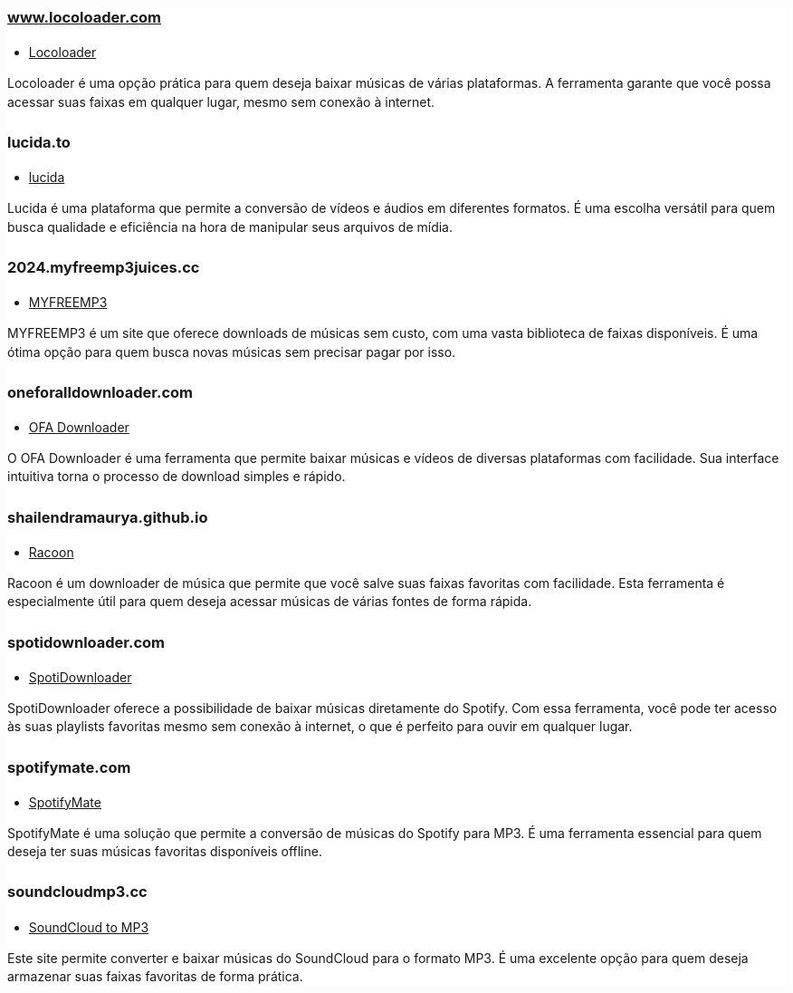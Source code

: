 ### www.locoloader.com

- [Locoloader](https://www.locoloader.com/)

Locoloader é uma opção prática para quem deseja baixar músicas de várias plataformas. A ferramenta garante que você possa acessar suas faixas em qualquer lugar, mesmo sem conexão à internet.

### lucida.to

- [lucida](https://lucida.to/)

Lucida é uma plataforma que permite a conversão de vídeos e áudios em diferentes formatos. É uma escolha versátil para quem busca qualidade e eficiência na hora de manipular seus arquivos de mídia.

### 2024.myfreemp3juices.cc

- [MYFREEMP3](https://2024.myfreemp3juices.cc/)

MYFREEMP3 é um site que oferece downloads de músicas sem custo, com uma vasta biblioteca de faixas disponíveis. É uma ótima opção para quem busca novas músicas sem precisar pagar por isso.

### oneforalldownloader.com

- [OFA Downloader](https://oneforalldownloader.com/)

O OFA Downloader é uma ferramenta que permite baixar músicas e vídeos de diversas plataformas com facilidade. Sua interface intuitiva torna o processo de download simples e rápido.

### shailendramaurya.github.io

- [Racoon](https://shailendramaurya.github.io/racoon/)

Racoon é um downloader de música que permite que você salve suas faixas favoritas com facilidade. Esta ferramenta é especialmente útil para quem deseja acessar músicas de várias fontes de forma rápida.

### spotidownloader.com

- [SpotiDownloader](https://spotidownloader.com/)

SpotiDownloader oferece a possibilidade de baixar músicas diretamente do Spotify. Com essa ferramenta, você pode ter acesso às suas playlists favoritas mesmo sem conexão à internet, o que é perfeito para ouvir em qualquer lugar.

### spotifymate.com

- [SpotifyMate](https://spotifymate.com/)

SpotifyMate é uma solução que permite a conversão de músicas do Spotify para MP3. É uma ferramenta essencial para quem deseja ter suas músicas favoritas disponíveis offline.

### soundcloudmp3.cc

- [SoundCloud to MP3](https://soundcloudmp3.cc/)

Este site permite converter e baixar músicas do SoundCloud para o formato MP3. É uma excelente opção para quem deseja armazenar suas faixas favoritas de forma prática.
